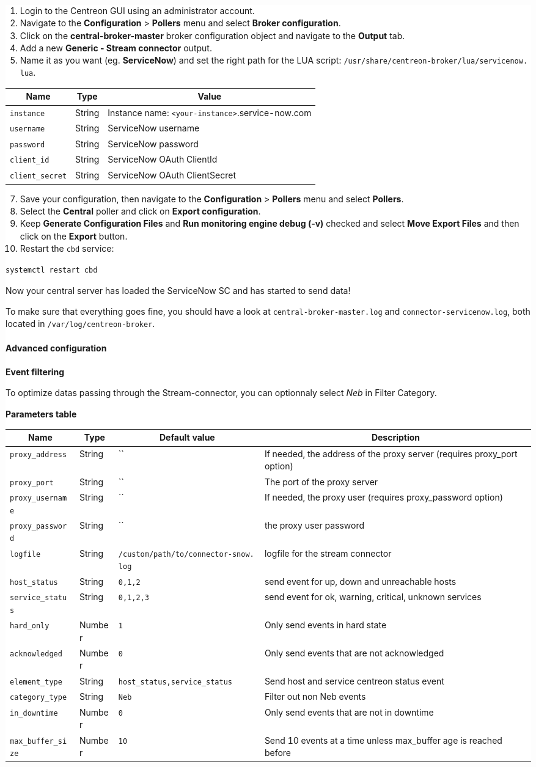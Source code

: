 1. Login to the Centreon GUI using an administrator account.
2. Navigate to the **Configuration** > **Pollers** menu and select **Broker configuration**.
3. Click on the **central-broker-master** broker configuration object and navigate to the **Output** tab.
4. Add a new **Generic - Stream connector** output.
5. Name it as you want (eg. **ServiceNow**) and set the right path for the LUA script: `/usr/share/centreon-broker/lua/servicenow.lua`.

| Name              | Type   | Value                                          |
| ----------------- | ------ | ---------------------------------------------- |
| `instance`        | String | Instance name: `<your-instance>`.service-now.com |
| `username`        | String | ServiceNow username                            |
| `password`        | String | ServiceNow password                            |
| `client_id`       | String | ServiceNow OAuth ClientId                      |
| `client_secret`   | String | ServiceNow OAuth ClientSecret                  |

7. Save your configuration, then navigate to the **Configuration** > **Pollers** menu and select **Pollers**.
8. Select the **Central** poller and click on **Export configuration**.
9. Keep **Generate Configuration Files** and **Run monitoring engine debug (-v)** checked and select **Move Export Files** and then click on the **Export** button.
10. Restart the `cbd` service:

```bash
systemctl restart cbd
```

Now your central server has loaded the ServiceNow SC and has started to send data!

To make sure that everything goes fine, you should have a look at `central-broker-master.log` and `connector-servicenow.log`, both located in `/var/log/centreon-broker`.

#### Advanced configuration

**Event filtering** 

To optimize datas passing through the Stream-connector, you can optionnaly select *Neb* in Filter Category.

**Parameters table**

| Name                | Type   | Default value                        | Description                                                                             |
| ------------------- | ------ | ------------------------------------ | --------------------------------------------------------------------------------------- |
| `proxy_address`     | String | ``                                   | If needed, the address of the proxy server (requires proxy_port option)                 |
| `proxy_port`        | String | ``                                   | The port of the proxy server                                                            |
| `proxy_username`    | String | ``                                   | If needed, the proxy user (requires proxy_password option)                              |
| `proxy_password`    | String | ``                                   | the proxy user password                                                                 |
| `logfile`           | String | `/custom/path/to/connector-snow.log` | logfile for the stream connector                                                        |
| `host_status`       | String | `0,1,2`                              | send event for up, down and unreachable hosts                                           |
| `service_status`    | String | `0,1,2,3`                            | send event for ok, warning, critical, unknown services                                  |
| `hard_only`         | Number | `1`                                  | Only send events in hard state                                                          |
| `acknowledged`      | Number | `0`                                  | Only send events that are not acknowledged                                              |
| `element_type`      | String | `host_status,service_status`         | Send host and service centreon status event                                             |
| `category_type`     | String | `Neb`                                | Filter out non Neb events                                                               |
| `in_downtime`       | Number | `0`                                  | Only send events that are not in downtime                                               |
| `max_buffer_size`   | Number | `10`                                 | Send 10 events at a time unless max_buffer age is reached before                        |
